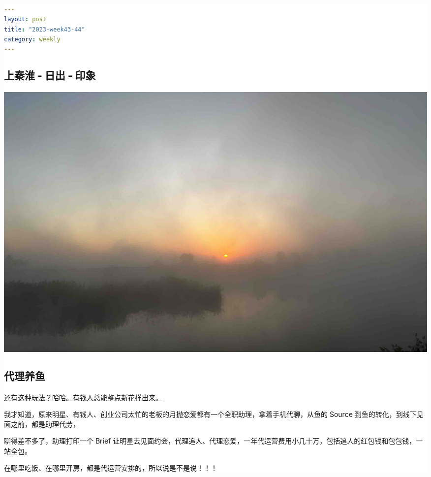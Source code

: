```yaml
---
layout: post
title: "2023-week43-44"
category: weekly
---
```



```toc
```

## 上秦淮 - 日出 - 印象

![](/assets/image/weekly/2023-43-44/Snipaste_2023-11-08_16-36-17.jpg)


## 代理养鱼

[还有这种玩法？哈哈。有钱人总能整点新花样出来。](https://m.okjike.com/reposts/6535ddd399f2123c74c18898)

我才知道，原来明星、有钱人、创业公司太忙的老板的月抛恋爱都有一个全职助理，拿着手机代聊，从鱼的 Source 到鱼的转化，到线下见面之前，都是助理代劳，  
  
聊得差不多了，助理打印一个 Brief 让明星去见面约会，代理追人、代理恋爱，一年代运营费用小几十万，包括追人的红包钱和包包钱，一站全包。  
  
在哪里吃饭、在哪里开房，都是代运营安排的，所以说是不是说！！！  
  
